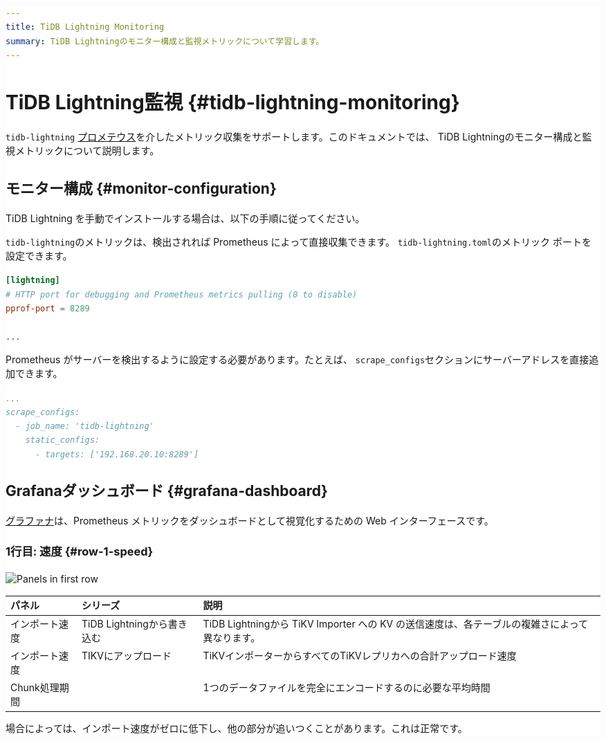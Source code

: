 ```yaml
---
title: TiDB Lightning Monitoring
summary: TiDB Lightningのモニター構成と監視メトリックについて学習します。
---
```


# TiDB Lightning監視 {#tidb-lightning-monitoring}

`tidb-lightning` [プロメテウス](https://prometheus.io/)を介したメトリック収集をサポートします。このドキュメントでは、 TiDB Lightningのモニター構成と監視メトリックについて説明します。

## モニター構成 {#monitor-configuration}

TiDB Lightning を手動でインストールする場合は、以下の手順に従ってください。

`tidb-lightning`のメトリックは、検出されれば Prometheus によって直接収集できます。 `tidb-lightning.toml`のメトリック ポートを設定できます。

```toml
[lightning]
# HTTP port for debugging and Prometheus metrics pulling (0 to disable)
pprof-port = 8289

...
```

Prometheus がサーバーを検出するように設定する必要があります。たとえば、 `scrape_configs`セクションにサーバーアドレスを直接追加できます。

```yaml
...
scrape_configs:
  - job_name: 'tidb-lightning'
    static_configs:
      - targets: ['192.168.20.10:8289']
```

## Grafanaダッシュボード {#grafana-dashboard}

[グラファナ](https://grafana.com/)は、Prometheus メトリックをダッシュ​​ボードとして視覚化するための Web インターフェースです。

### 1行目: 速度 {#row-1-speed}

![Panels in first row](/media/lightning-grafana-row-1.png)

| パネル       | シリーズ                 | 説明                                                              |
| :-------- | :------------------- | :-------------------------------------------------------------- |
| インポート速度   | TiDB Lightningから書き込む | TiDB Lightningから TiKV Importer への KV の送信速度は、各テーブルの複雑さによって異なります。 |
| インポート速度   | TIKVにアップロード          | TiKVインポーターからすべてのTiKVレプリカへの合計アップロード速度                            |
| Chunk処理期間 |                      | 1つのデータファイルを完全にエンコードするのに必要な平均時間                                  |

場合によっては、インポート速度がゼロに低下し、他の部分が追いつくことがあります。これは正常です。
